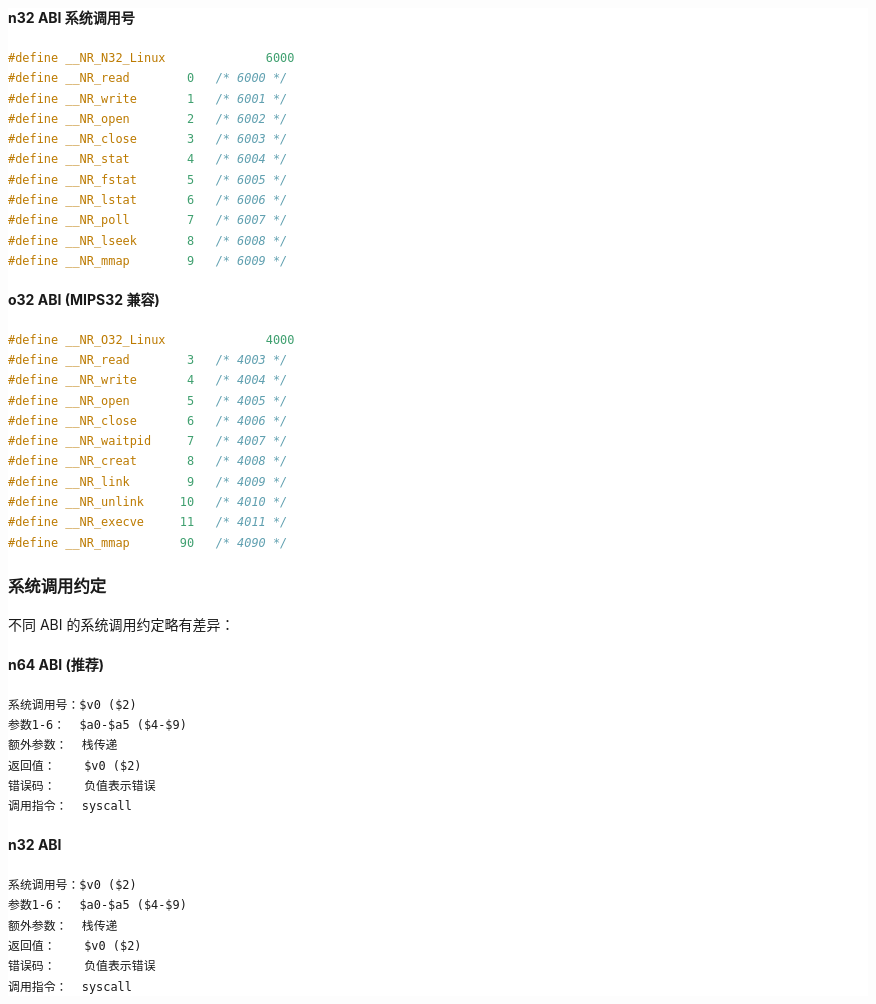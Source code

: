 #### n32 ABI 系统调用号

```c
#define __NR_N32_Linux              6000
#define __NR_read        0   /* 6000 */
#define __NR_write       1   /* 6001 */
#define __NR_open        2   /* 6002 */
#define __NR_close       3   /* 6003 */
#define __NR_stat        4   /* 6004 */
#define __NR_fstat       5   /* 6005 */
#define __NR_lstat       6   /* 6006 */
#define __NR_poll        7   /* 6007 */
#define __NR_lseek       8   /* 6008 */
#define __NR_mmap        9   /* 6009 */
```

#### o32 ABI (MIPS32 兼容)

```c
#define __NR_O32_Linux              4000
#define __NR_read        3   /* 4003 */
#define __NR_write       4   /* 4004 */
#define __NR_open        5   /* 4005 */
#define __NR_close       6   /* 4006 */
#define __NR_waitpid     7   /* 4007 */
#define __NR_creat       8   /* 4008 */
#define __NR_link        9   /* 4009 */
#define __NR_unlink     10   /* 4010 */
#define __NR_execve     11   /* 4011 */
#define __NR_mmap       90   /* 4090 */
```

### 系统调用约定

不同 ABI 的系统调用约定略有差异：

#### n64 ABI (推荐)

```text
系统调用号：$v0 ($2)
参数1-6：  $a0-$a5 ($4-$9)
额外参数：  栈传递
返回值：    $v0 ($2)
错误码：    负值表示错误
调用指令：  syscall
```

#### n32 ABI

```text
系统调用号：$v0 ($2)
参数1-6：  $a0-$a5 ($4-$9)
额外参数：  栈传递
返回值：    $v0 ($2)
错误码：    负值表示错误
调用指令：  syscall
```
